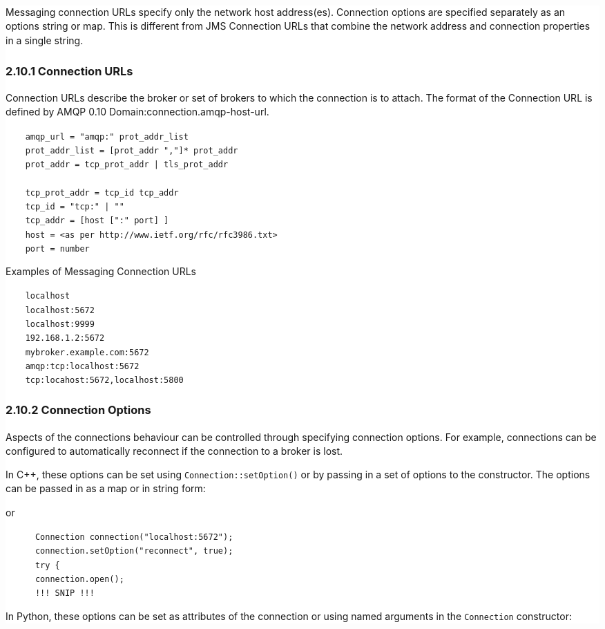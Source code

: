 
Messaging connection URLs specify only the network host address(es).
Connection options are specified separately as an options string or map.
This is different from JMS Connection URLs that combine the network
address and connection properties in a single string.

### <span class="header-section-number">2.10.1</span> Connection URLs

Connection URLs describe the broker or set of brokers to which the
connection is to attach. The format of the Connection URL is defined by
AMQP 0.10 Domain:connection.amqp-host-url.

        amqp_url = "amqp:" prot_addr_list
        prot_addr_list = [prot_addr ","]* prot_addr
        prot_addr = tcp_prot_addr | tls_prot_addr
        
        tcp_prot_addr = tcp_id tcp_addr
        tcp_id = "tcp:" | ""
        tcp_addr = [host [":" port] ]
        host = <as per http://www.ietf.org/rfc/rfc3986.txt>
        port = number   

Examples of Messaging Connection URLs

        localhost
        localhost:5672
        localhost:9999
        192.168.1.2:5672
        mybroker.example.com:5672
        amqp:tcp:localhost:5672
        tcp:locahost:5672,localhost:5800
        

### <span class="header-section-number">2.10.2</span> Connection Options

Aspects of the connections behaviour can be controlled through
specifying connection options. For example, connections can be
configured to automatically reconnect if the connection to a broker is
lost.

In C++, these options can be set using `Connection::setOption()` or by
passing in a set of options to the constructor. The options can be
passed in as a map or in string form:

or

          Connection connection("localhost:5672");
          connection.setOption("reconnect", true);
          try {
          connection.open();
          !!! SNIP !!!
          

In Python, these options can be set as attributes of the connection or
using named arguments in the `Connection` constructor:
